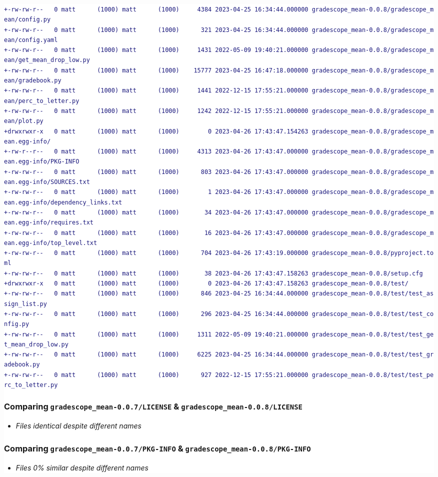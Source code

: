```diff
+-rw-rw-r--   0 matt      (1000) matt      (1000)     4384 2023-04-25 16:34:44.000000 gradescope_mean-0.0.8/gradescope_mean/config.py
+-rw-rw-r--   0 matt      (1000) matt      (1000)      321 2023-04-25 16:34:44.000000 gradescope_mean-0.0.8/gradescope_mean/config.yaml
+-rw-rw-r--   0 matt      (1000) matt      (1000)     1431 2022-05-09 19:40:21.000000 gradescope_mean-0.0.8/gradescope_mean/get_mean_drop_low.py
+-rw-rw-r--   0 matt      (1000) matt      (1000)    15777 2023-04-25 16:47:18.000000 gradescope_mean-0.0.8/gradescope_mean/gradebook.py
+-rw-rw-r--   0 matt      (1000) matt      (1000)     1441 2022-12-15 17:55:21.000000 gradescope_mean-0.0.8/gradescope_mean/perc_to_letter.py
+-rw-rw-r--   0 matt      (1000) matt      (1000)     1242 2022-12-15 17:55:21.000000 gradescope_mean-0.0.8/gradescope_mean/plot.py
+drwxrwxr-x   0 matt      (1000) matt      (1000)        0 2023-04-26 17:43:47.154263 gradescope_mean-0.0.8/gradescope_mean.egg-info/
+-rw-r--r--   0 matt      (1000) matt      (1000)     4313 2023-04-26 17:43:47.000000 gradescope_mean-0.0.8/gradescope_mean.egg-info/PKG-INFO
+-rw-rw-r--   0 matt      (1000) matt      (1000)      803 2023-04-26 17:43:47.000000 gradescope_mean-0.0.8/gradescope_mean.egg-info/SOURCES.txt
+-rw-rw-r--   0 matt      (1000) matt      (1000)        1 2023-04-26 17:43:47.000000 gradescope_mean-0.0.8/gradescope_mean.egg-info/dependency_links.txt
+-rw-rw-r--   0 matt      (1000) matt      (1000)       34 2023-04-26 17:43:47.000000 gradescope_mean-0.0.8/gradescope_mean.egg-info/requires.txt
+-rw-rw-r--   0 matt      (1000) matt      (1000)       16 2023-04-26 17:43:47.000000 gradescope_mean-0.0.8/gradescope_mean.egg-info/top_level.txt
+-rw-rw-r--   0 matt      (1000) matt      (1000)      704 2023-04-26 17:43:19.000000 gradescope_mean-0.0.8/pyproject.toml
+-rw-rw-r--   0 matt      (1000) matt      (1000)       38 2023-04-26 17:43:47.158263 gradescope_mean-0.0.8/setup.cfg
+drwxrwxr-x   0 matt      (1000) matt      (1000)        0 2023-04-26 17:43:47.158263 gradescope_mean-0.0.8/test/
+-rw-rw-r--   0 matt      (1000) matt      (1000)      846 2023-04-25 16:34:44.000000 gradescope_mean-0.0.8/test/test_assign_list.py
+-rw-rw-r--   0 matt      (1000) matt      (1000)      296 2023-04-25 16:34:44.000000 gradescope_mean-0.0.8/test/test_config.py
+-rw-rw-r--   0 matt      (1000) matt      (1000)     1311 2022-05-09 19:40:21.000000 gradescope_mean-0.0.8/test/test_get_mean_drop_low.py
+-rw-rw-r--   0 matt      (1000) matt      (1000)     6225 2023-04-25 16:34:44.000000 gradescope_mean-0.0.8/test/test_gradebook.py
+-rw-rw-r--   0 matt      (1000) matt      (1000)      927 2022-12-15 17:55:21.000000 gradescope_mean-0.0.8/test/test_perc_to_letter.py
```

### Comparing `gradescope_mean-0.0.7/LICENSE` & `gradescope_mean-0.0.8/LICENSE`

 * *Files identical despite different names*

### Comparing `gradescope_mean-0.0.7/PKG-INFO` & `gradescope_mean-0.0.8/PKG-INFO`

 * *Files 0% similar despite different names*
